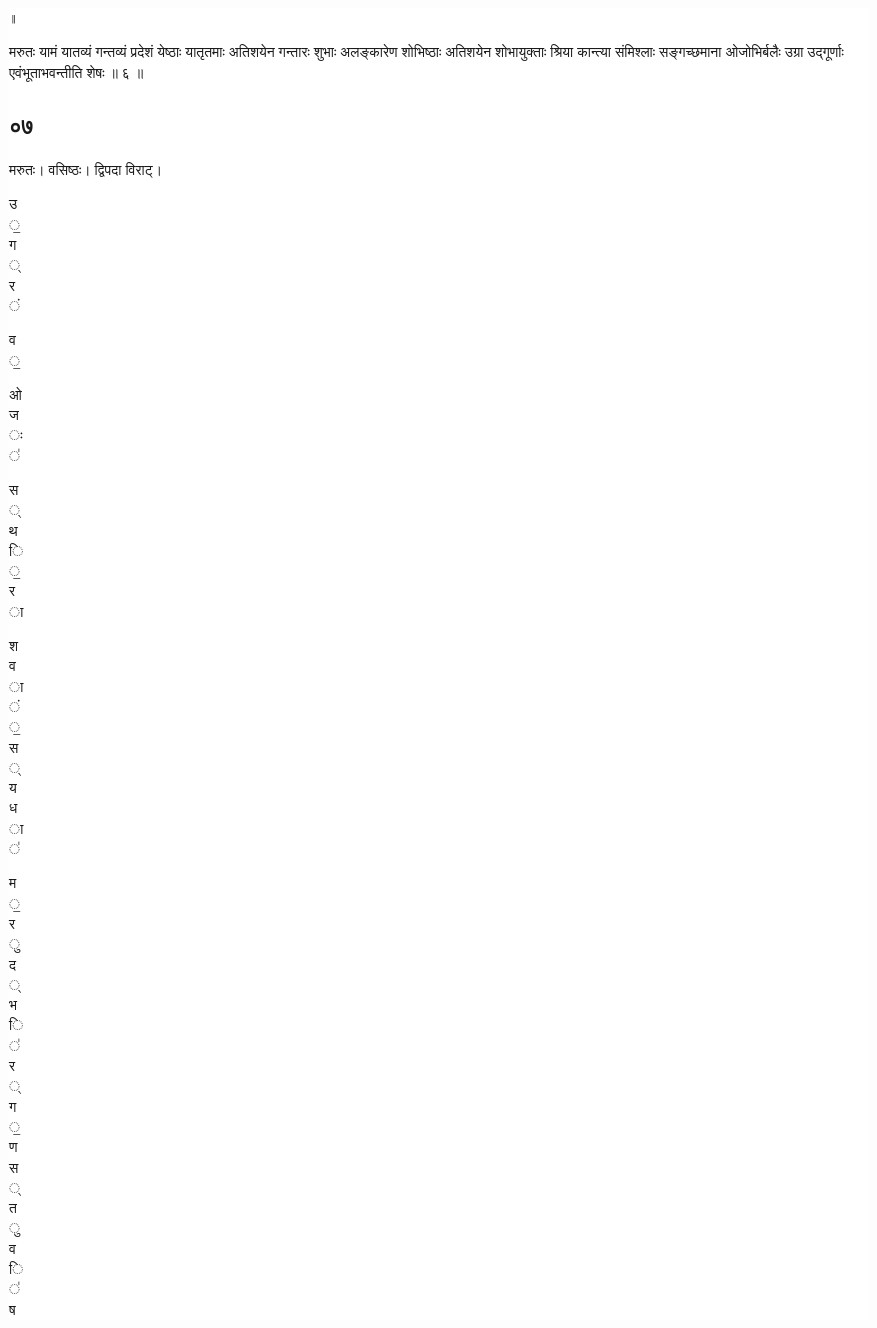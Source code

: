 ॥

मरुतः यामं यातव्यं गन्तव्यं प्रदेशं येष्ठाः यातृतमाः अतिशयेन गन्तारः शुभाः अलङ्कारेण शोभिष्ठाः अतिशयेन शोभायुक्ताः श्रिया कान्त्या संमिश्लाः सङ्गच्छमाना ओजोभिर्बलैः उग्रा उद्गूर्णाः एवंभूताभवन्तीति शेषः ॥ ६ ॥

## ०७
मरुतः। वसिष्ठः। द्विपदा विराट्।

उ  
॒  
ग  
्  
र  
ं  
   
व  
॒  
   
ओ  
ज  
ः  
॑  
   
स  
्  
थ  
ि  
॒  
र  
ा  
   
श  
व  
ा  
ं  
॒  
स  
्  
य  
ध  
ा  
॑  
   
म  
॒  
र  
ु  
द  
्  
भ  
ि  
॑  
र  
्  
ग  
॒  
ण  
स  
्  
त  
ु  
व  
ि  
॑  
ष  